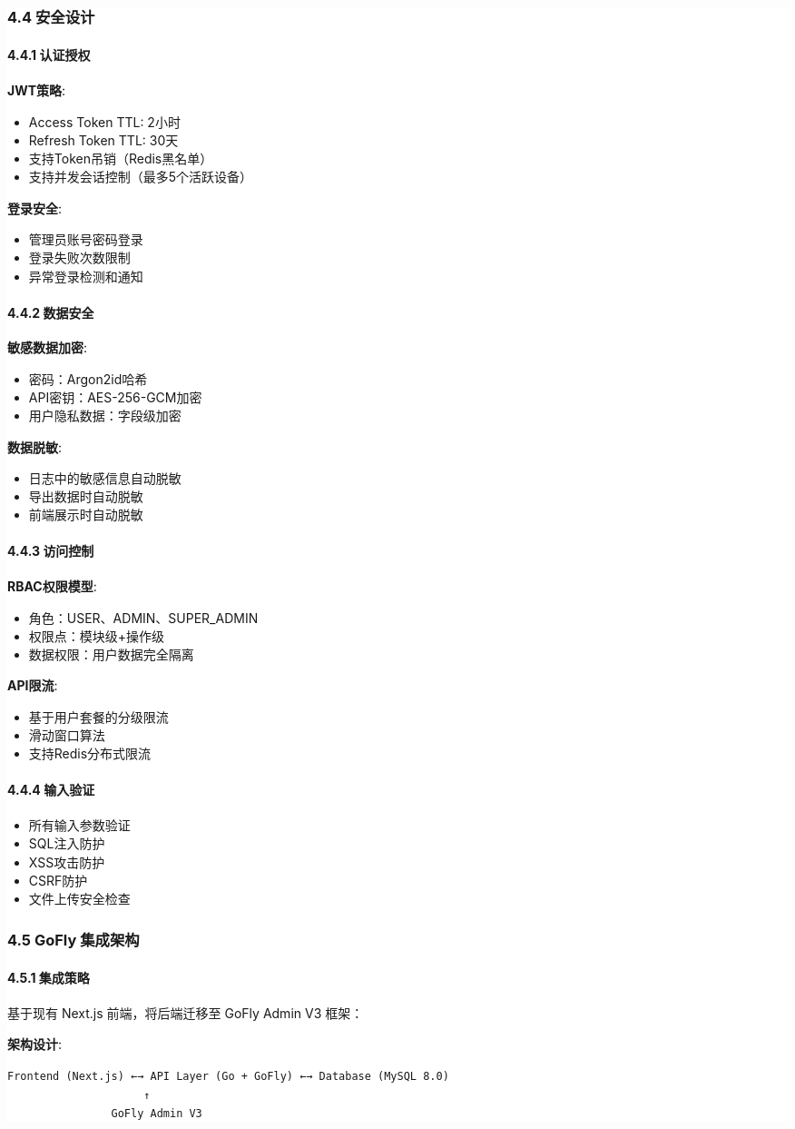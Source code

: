 ### 4.4 安全设计

#### 4.4.1 认证授权

**JWT策略**:
- Access Token TTL: 2小时
- Refresh Token TTL: 30天
- 支持Token吊销（Redis黑名单）
- 支持并发会话控制（最多5个活跃设备）

**登录安全**:
- 管理员账号密码登录
- 登录失败次数限制
- 异常登录检测和通知

#### 4.4.2 数据安全

**敏感数据加密**:
- 密码：Argon2id哈希
- API密钥：AES-256-GCM加密
- 用户隐私数据：字段级加密

**数据脱敏**:
- 日志中的敏感信息自动脱敏
- 导出数据时自动脱敏
- 前端展示时自动脱敏

#### 4.4.3 访问控制

**RBAC权限模型**:
- 角色：USER、ADMIN、SUPER_ADMIN
- 权限点：模块级+操作级
- 数据权限：用户数据完全隔离

**API限流**:
- 基于用户套餐的分级限流
- 滑动窗口算法
- 支持Redis分布式限流

#### 4.4.4 输入验证

- 所有输入参数验证
- SQL注入防护
- XSS攻击防护
- CSRF防护
- 文件上传安全检查

### 4.5 GoFly 集成架构

#### 4.5.1 集成策略

基于现有 Next.js 前端，将后端迁移至 GoFly Admin V3 框架：

**架构设计**:
```
Frontend (Next.js) ←→ API Layer (Go + GoFly) ←→ Database (MySQL 8.0)
                     ↑
                GoFly Admin V3
```

